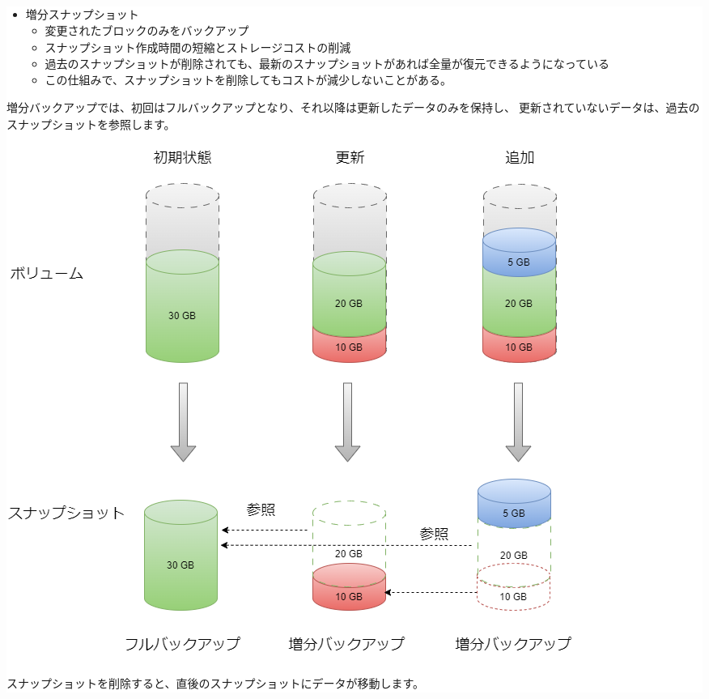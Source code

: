 - 増分スナップショット
  - 変更されたブロックのみをバックアップ
  - スナップショット作成時間の短縮とストレージコストの削減
  - 過去のスナップショットが削除されても、最新のスナップショットがあれば全量が復元できるようになっている
  - この仕組みで、スナップショットを削除してもコストが減少しないことがある。

増分バックアップでは、初回はフルバックアップとなり、それ以降は更新したデータのみを保持し、
更新されていないデータは、過去のスナップショットを参照します。

![incremental](/images/ebs/ebs-snaphost-incremental.png)

スナップショットを削除すると、直後のスナップショットにデータが移動します。
